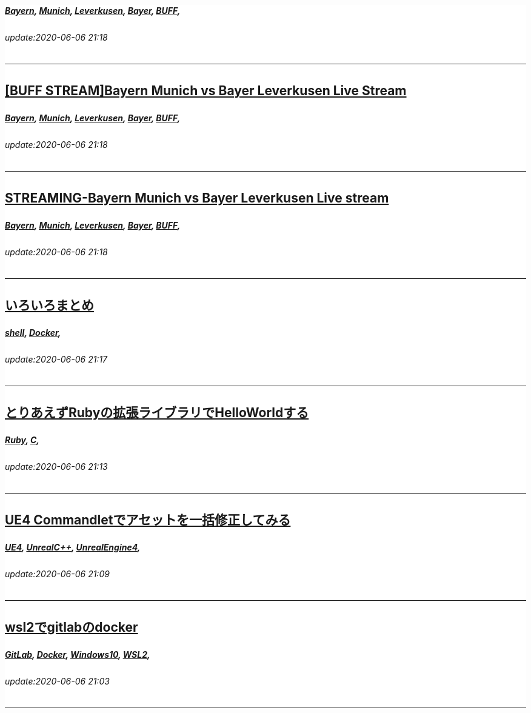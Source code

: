 ##### [Bayern](https://qiita.com/tags/Bayern), [Munich](https://qiita.com/tags/Munich), [Leverkusen](https://qiita.com/tags/Leverkusen), [Bayer](https://qiita.com/tags/Bayer), [BUFF](https://qiita.com/tags/BUFF), 
###### update:2020-06-06 21:18
---
## [[BUFF STREAM]Bayern Munich vs Bayer Leverkusen Live Stream](https://qiita.com/German-Bundesliga-Live/items/7bc587afb34182d5a8a3)
##### [Bayern](https://qiita.com/tags/Bayern), [Munich](https://qiita.com/tags/Munich), [Leverkusen](https://qiita.com/tags/Leverkusen), [Bayer](https://qiita.com/tags/Bayer), [BUFF](https://qiita.com/tags/BUFF), 
###### update:2020-06-06 21:18
---
## [STREAMING-Bayern Munich vs Bayer Leverkusen Live stream](https://qiita.com/German-Bundesliga-Live/items/a759c324a525b99c72cb)
##### [Bayern](https://qiita.com/tags/Bayern), [Munich](https://qiita.com/tags/Munich), [Leverkusen](https://qiita.com/tags/Leverkusen), [Bayer](https://qiita.com/tags/Bayer), [BUFF](https://qiita.com/tags/BUFF), 
###### update:2020-06-06 21:18
---
## [いろいろまとめ](https://qiita.com/p-kun/items/f78eae9c22410f9fc42e)
##### [shell](https://qiita.com/tags/shell), [Docker](https://qiita.com/tags/Docker), 
###### update:2020-06-06 21:17
---
## [とりあえずRubyの拡張ライブラリでHelloWorldする](https://qiita.com/hakua-doublemoon/items/4000b1e621dd5bcf55c9)
##### [Ruby](https://qiita.com/tags/Ruby), [C](https://qiita.com/tags/C), 
###### update:2020-06-06 21:13
---
## [UE4 Commandletでアセットを一括修正してみる](https://qiita.com/unknown_ds/items/e49aa05e142a04a1ee59)
##### [UE4](https://qiita.com/tags/UE4), [UnrealC++](https://qiita.com/tags/UnrealC++), [UnrealEngine4](https://qiita.com/tags/UnrealEngine4), 
###### update:2020-06-06 21:09
---
## [wsl2でgitlabのdocker](https://qiita.com/hawaii_hahaha/items/92bf9dacf32416fadedf)
##### [GitLab](https://qiita.com/tags/GitLab), [Docker](https://qiita.com/tags/Docker), [Windows10](https://qiita.com/tags/Windows10), [WSL2](https://qiita.com/tags/WSL2), 
###### update:2020-06-06 21:03
---
